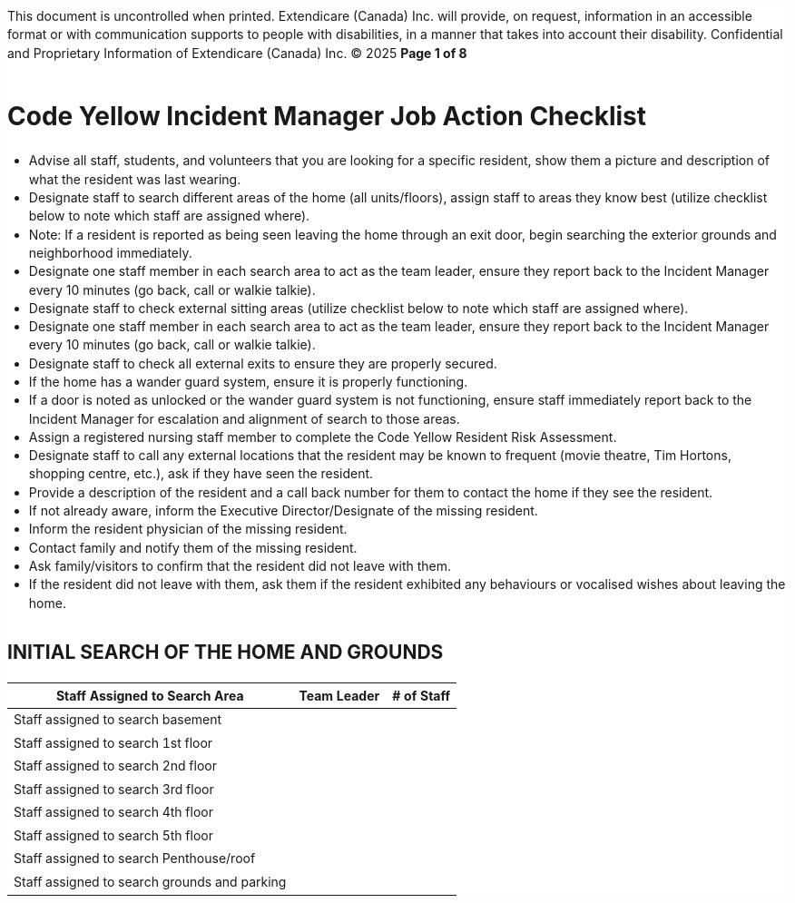 This document is uncontrolled when printed.
Extendicare (Canada) Inc. will provide, on request, information in an accessible format or with communication supports to people with disabilities, in a manner that takes into account their disability.
Confidential and Proprietary Information of Extendicare (Canada) Inc. © 2025
**Page 1 of 8**

# Code Yellow Incident Manager Job Action Checklist

- Advise all staff, students, and volunteers that you are looking for a specific resident, show them a picture and description of what the resident was last wearing.
- Designate staff to search different areas of the home (all units/floors), assign staff to areas they know best (utilize checklist below to note which staff are assigned where).
- Note: If a resident is reported as being seen leaving the home through an exit door, begin searching the exterior grounds and neighborhood immediately.
- Designate one staff member in each search area to act as the team leader, ensure they report back to the Incident Manager every 10 minutes (go back, call or walkie talkie).
- Designate staff to check external sitting areas (utilize checklist below to note which staff are assigned where).
- Designate one staff member in each search area to act as the team leader, ensure they report back to the Incident Manager every 10 minutes (go back, call or walkie talkie).
- Designate staff to check all external exits to ensure they are properly secured.
- If the home has a wander guard system, ensure it is properly functioning.
- If a door is noted as unlocked or the wander guard system is not functioning, ensure staff immediately report back to the Incident Manager for escalation and alignment of search to those areas.
- Assign a registered nursing staff member to complete the Code Yellow Resident Risk Assessment.
- Designate staff to call any external locations that the resident may be known to frequent (movie theatre, Tim Hortons, shopping centre, etc.), ask if they have seen the resident.
- Provide a description of the resident and a call back number for them to contact the home if they see the resident.
- If not already aware, inform the Executive Director/Designate of the missing resident.
- Inform the resident physician of the missing resident.
- Contact family and notify them of the missing resident.
- Ask family/visitors to confirm that the resident did not leave with them.
- If the resident did not leave with them, ask them if the resident exhibited any behaviours or vocalised wishes about leaving the home.

## INITIAL SEARCH OF THE HOME AND GROUNDS

| Staff Assigned to Search Area                | Team Leader | # of Staff |
|----------------------------------------------|-------------|------------|
| Staff assigned to search basement            |             |            |
| Staff assigned to search 1st floor           |             |            |
| Staff assigned to search 2nd floor           |             |            |
| Staff assigned to search 3rd floor           |             |            |
| Staff assigned to search 4th floor           |             |            |
| Staff assigned to search 5th floor           |             |            |
| Staff assigned to search Penthouse/roof      |             |            |
| Staff assigned to search grounds and parking  |             |            |
